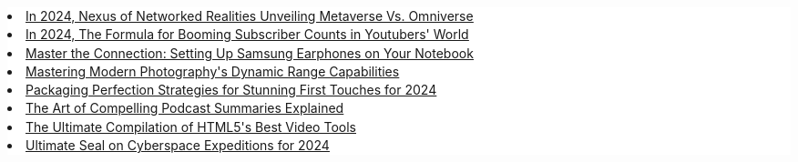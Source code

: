 <li><a href="https://extra-guidance.techidaily.com/in-2024-nexus-of-networked-realities-unveiling-metaverse-vs-omniverse/"><u>In 2024, Nexus of Networked Realities Unveiling Metaverse Vs. Omniverse</u></a></li>
<li><a href="https://fox-helps.techidaily.com/in-2024-the-formula-for-booming-subscriber-counts-in-youtubers-world/"><u>In 2024, The Formula for Booming Subscriber Counts in Youtubers' World</u></a></li>
<li><a href="https://tech-renaissance.techidaily.com/master-the-connection-setting-up-samsung-earphones-on-your-notebook/"><u>Master the Connection: Setting Up Samsung Earphones on Your Notebook</u></a></li>
<li><a href="https://fox-helps.techidaily.com/mastering-modern-photographys-dynamic-range-capabilities/"><u>Mastering Modern Photography's Dynamic Range Capabilities</u></a></li>
<li><a href="https://fox-helps.techidaily.com/packaging-perfection-strategies-for-stunning-first-touches-for-2024/"><u>Packaging Perfection Strategies for Stunning First Touches for 2024</u></a></li>
<li><a href="https://fox-helps.techidaily.com/the-art-of-compelling-podcast-summaries-explained/"><u>The Art of Compelling Podcast Summaries Explained</u></a></li>
<li><a href="https://fox-helps.techidaily.com/the-ultimate-compilation-of-html5s-best-video-tools/"><u>The Ultimate Compilation of HTML5's Best Video Tools</u></a></li>
<li><a href="https://fox-helps.techidaily.com/ultimate-seal-on-cyberspace-expeditions-for-2024/"><u>Ultimate Seal on Cyberspace Expeditions for 2024</u></a></li>
</ul></div>
